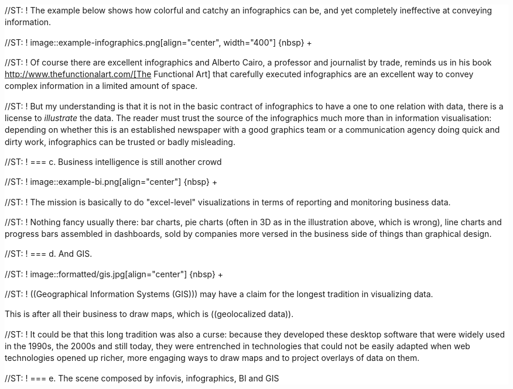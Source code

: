 //ST: !
The example below shows how colorful and catchy an infographics can be, and yet completely ineffective at conveying information.

//ST: !
image::example-infographics.png[align="center", width="400"]
{nbsp} +

//ST: !
Of course there are excellent infographics and Alberto Cairo, a professor and journalist by trade, reminds us in his book http://www.thefunctionalart.com/[The Functional Art] that carefully executed infographics are an excellent way to convey complex information in a limited amount of space.

//ST: !
But my understanding is that it is not in the basic contract of infographics to have a one to one relation with data, there is a license to *illustrate* the data. The reader must trust the source of the infographics much more than in information visualisation: depending on whether this is an established newspaper with a good graphics team or a communication agency doing quick and dirty work, infographics can be trusted or badly misleading.

//ST: !
=== c. Business intelligence is still another crowd

//ST: !
image::example-bi.png[align="center"]
{nbsp} +

//ST: !
The mission is basically to do "excel-level" visualizations in terms of reporting and monitoring business data.

//ST: !
Nothing fancy usually there: bar charts, pie charts (often in 3D as in the illustration above, which is wrong), line charts and progress bars assembled in dashboards, sold by companies more versed in the business side of things than graphical design.

//ST: !
=== d. And GIS.

//ST: !
image::formatted/gis.jpg[align="center"]
{nbsp} +

//ST: !
((Geographical Information Systems (GIS))) may have a claim for the longest tradition in visualizing data.

This is after all their business to draw maps, which is ((geolocalized data)).

//ST: !
It could be that this long tradition was also a curse: because they developed these desktop software that were widely used in the 1990s, the 2000s and still today, they were entrenched in technologies that could not be easily adapted when web technologies opened up richer, more engaging ways to draw maps and to project overlays of data on them.

//ST: !
=== e. The scene composed by infovis, infographics, BI and GIS
